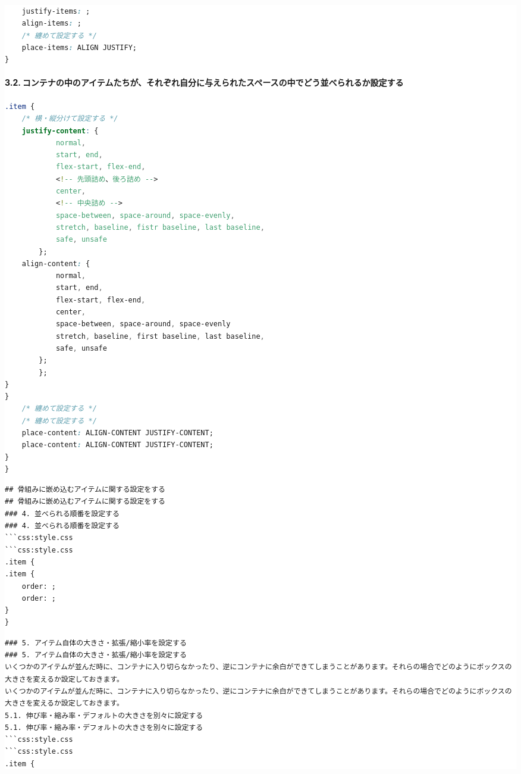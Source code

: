 ```css:style.css
    justify-items: ;
    align-items: ;
    /* 纏めて設定する */
    place-items: ALIGN JUSTIFY;
}
```
#### 3.2. コンテナの中のアイテムたちが、それぞれ自分に与えられたスペースの中でどう並べられるか設定する
```css:style.css
.item {
    /* 横・縦分けて設定する */
    justify-content: {
            normal,
            start, end,
            flex-start, flex-end,
            <!-- 先頭詰め、後ろ詰め -->
            center,
            <!-- 中央詰め -->
            space-between, space-around, space-evenly,
            stretch, baseline, fistr baseline, last baseline,
            safe, unsafe
        };
    align-content: {
            normal,
            start, end,
            flex-start, flex-end,
            center,
            space-between, space-around, space-evenly
            stretch, baseline, first baseline, last baseline,
            safe, unsafe
        };
        };
}
}
    /* 纏めて設定する */
    /* 纏めて設定する */
    place-content: ALIGN-CONTENT JUSTIFY-CONTENT;
    place-content: ALIGN-CONTENT JUSTIFY-CONTENT;
}
}
```
```
## 骨組みに嵌め込むアイテムに関する設定をする
## 骨組みに嵌め込むアイテムに関する設定をする
### 4. 並べられる順番を設定する
### 4. 並べられる順番を設定する
```css:style.css
```css:style.css
.item {
.item {
    order: ;
    order: ;
}
}
```
```
### 5. アイテム自体の大きさ・拡張/縮小率を設定する
### 5. アイテム自体の大きさ・拡張/縮小率を設定する
いくつかのアイテムが並んだ時に、コンテナに入り切らなかったり、逆にコンテナに余白ができてしまうことがあります。それらの場合でどのようにボックスの大きさを変えるか設定しておきます。
いくつかのアイテムが並んだ時に、コンテナに入り切らなかったり、逆にコンテナに余白ができてしまうことがあります。それらの場合でどのようにボックスの大きさを変えるか設定しておきます。
5.1. 伸び率・縮み率・デフォルトの大きさを別々に設定する
5.1. 伸び率・縮み率・デフォルトの大きさを別々に設定する
```css:style.css
```css:style.css
.item {
```